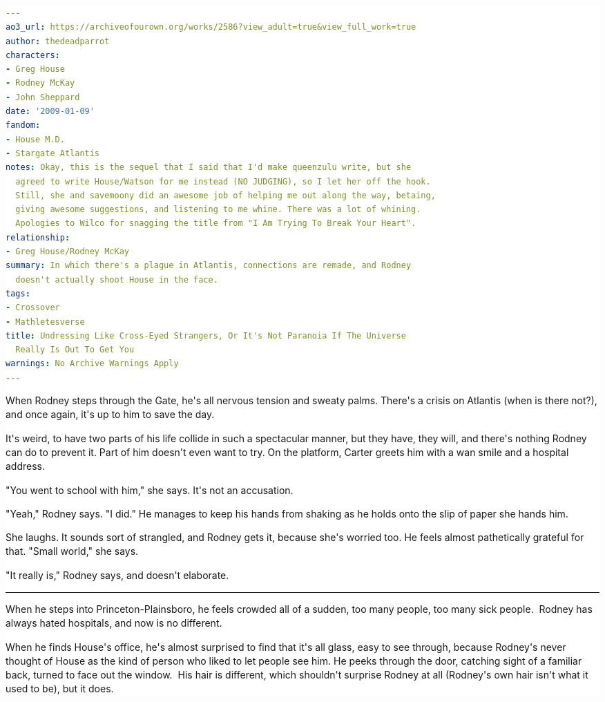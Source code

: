 ```yaml
---
ao3_url: https://archiveofourown.org/works/2586?view_adult=true&view_full_work=true
author: thedeadparrot
characters:
- Greg House
- Rodney McKay
- John Sheppard
date: '2009-01-09'
fandom:
- House M.D.
- Stargate Atlantis
notes: Okay, this is the sequel that I said that I'd make queenzulu write, but she
  agreed to write House/Watson for me instead (NO JUDGING), so I let her off the hook.
  Still, she and savemoony did an awesome job of helping me out along the way, betaing,
  giving awesome suggestions, and listening to me whine. There was a lot of whining.
  Apologies to Wilco for snagging the title from "I Am Trying To Break Your Heart".
relationship:
- Greg House/Rodney McKay
summary: In which there's a plague in Atlantis, connections are remade, and Rodney
  doesn't actually shoot House in the face.
tags:
- Crossover
- Mathletesverse
title: Undressing Like Cross-Eyed Strangers, Or It's Not Paranoia If The Universe
  Really Is Out To Get You
warnings: No Archive Warnings Apply
---
```


When Rodney steps through the Gate, he's all nervous tension and sweaty palms. There's a crisis on Atlantis (when is there not?), and once again, it's up to him to save the day.

It's weird, to have two parts of his life collide in such a spectacular manner, but they have, they will, and there's nothing Rodney can do to prevent it. Part of him doesn't even want to try. On the platform, Carter greets him with a wan smile and a hospital address.

"You went to school with him," she says. It's not an accusation.

"Yeah," Rodney says. "I did." He manages to keep his hands from shaking as he holds onto the slip of paper she hands him.

She laughs. It sounds sort of strangled, and Rodney gets it, because she's worried too. He feels almost pathetically grateful for that. "Small world," she says.

"It really is," Rodney says, and doesn't elaborate.



---

When he steps into Princeton-Plainsboro, he feels crowded all of a sudden, too many people, too many sick people.  Rodney has always hated hospitals, and now is no different.

When he finds House's office, he's almost surprised to find that it's all glass, easy to see through, because Rodney's never thought of House as the kind of person who liked to let people see him. He peeks through the door, catching sight of a familiar back, turned to face out the window.  His hair is different, which shouldn't surprise Rodney at all (Rodney's own hair isn't what it used to be), but it does.
